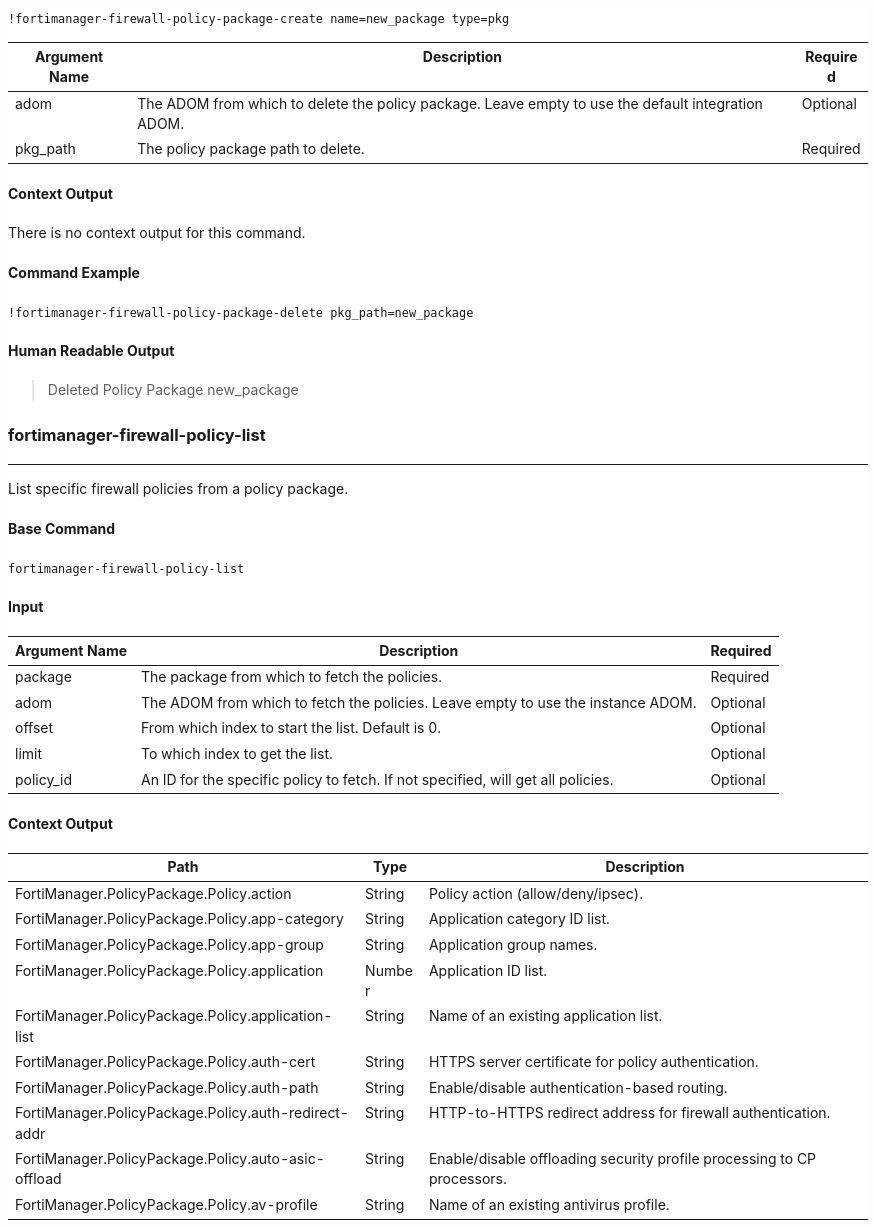 ```!fortimanager-firewall-policy-package-create name=new_package type=pkg```

| **Argument Name** | **Description** | **Required** |
| --- | --- | --- |
| adom | The ADOM from which to delete the policy package. Leave empty to use the default integration ADOM. | Optional | 
| pkg_path | The policy package path to delete. | Required | 


#### Context Output

There is no context output for this command.

#### Command Example

```!fortimanager-firewall-policy-package-delete pkg_path=new_package```

#### Human Readable Output

>Deleted Policy Package new_package

### fortimanager-firewall-policy-list

***
List specific firewall policies from a policy package.


#### Base Command

`fortimanager-firewall-policy-list`

#### Input

| **Argument Name** | **Description** | **Required** |
| --- | --- | --- |
| package | The package from which to fetch the policies. | Required | 
| adom | The ADOM from which to fetch the policies. Leave empty to use the instance ADOM. | Optional | 
| offset | From which index to start the list. Default is 0. | Optional | 
| limit | To which index to get the list. | Optional | 
| policy_id | An ID for the specific policy to fetch. If not specified, will get all policies. | Optional | 


#### Context Output

| **Path** | **Type** | **Description** |
| --- | --- | --- |
| FortiManager.PolicyPackage.Policy.action | String | Policy action \(allow/deny/ipsec\). | 
| FortiManager.PolicyPackage.Policy.app-category | String | Application category ID list. | 
| FortiManager.PolicyPackage.Policy.app-group | String | Application group names. | 
| FortiManager.PolicyPackage.Policy.application | Number | Application ID list. | 
| FortiManager.PolicyPackage.Policy.application-list | String | Name of an existing application list. | 
| FortiManager.PolicyPackage.Policy.auth-cert | String | HTTPS server certificate for policy authentication. | 
| FortiManager.PolicyPackage.Policy.auth-path | String | Enable/disable authentication-based routing. | 
| FortiManager.PolicyPackage.Policy.auth-redirect-addr | String | HTTP-to-HTTPS redirect address for firewall authentication. | 
| FortiManager.PolicyPackage.Policy.auto-asic-offload | String | Enable/disable offloading security profile processing to CP processors. | 
| FortiManager.PolicyPackage.Policy.av-profile | String | Name of an existing antivirus profile. | 
```